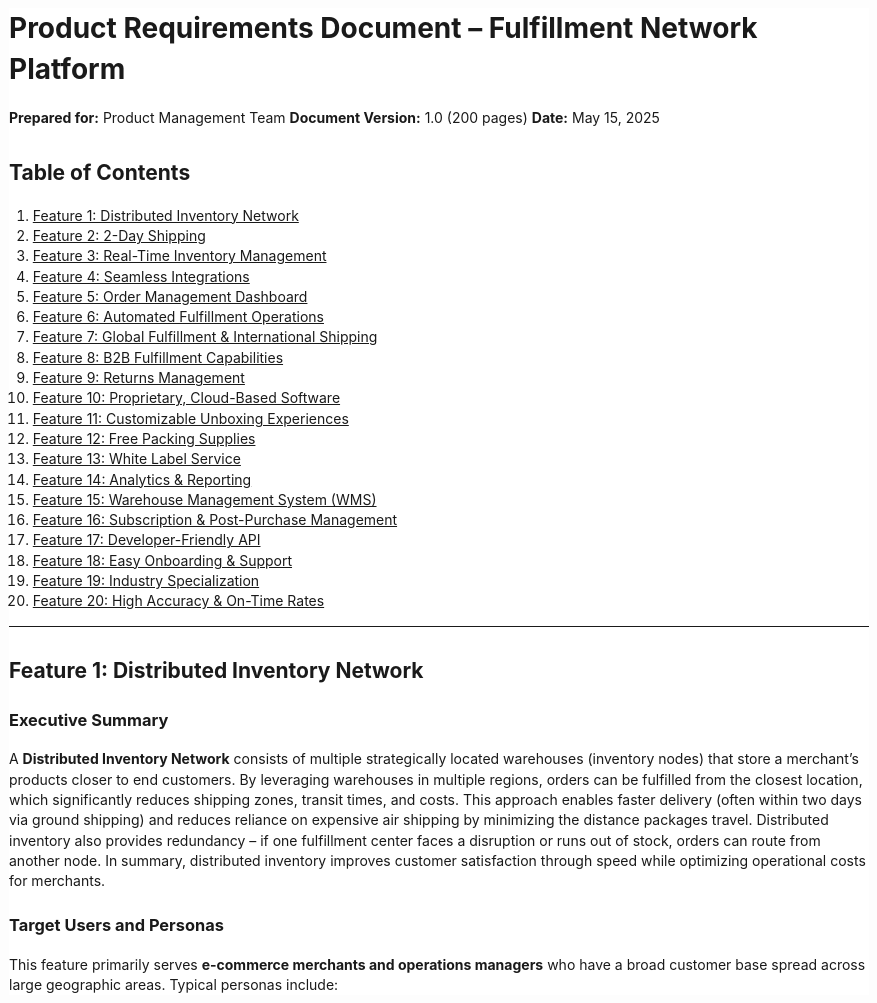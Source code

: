 # Product Requirements Document – Fulfillment Network Platform

**Prepared for:** Product Management Team
**Document Version:** 1.0 (200 pages)
**Date:** May 15, 2025

## Table of Contents

1. [Feature 1: Distributed Inventory Network](#feature-1-distributed-inventory-network)
2. [Feature 2: 2-Day Shipping](#feature-2-2-day-shipping)
3. [Feature 3: Real-Time Inventory Management](#feature-3-real-time-inventory-management)
4. [Feature 4: Seamless Integrations](#feature-4-seamless-integrations)
5. [Feature 5: Order Management Dashboard](#feature-5-order-management-dashboard)
6. [Feature 6: Automated Fulfillment Operations](#feature-6-automated-fulfillment-operations)
7. [Feature 7: Global Fulfillment & International Shipping](#feature-7-global-fulfillment--international-shipping)
8. [Feature 8: B2B Fulfillment Capabilities](#feature-8-b2b-fulfillment-capabilities)
9. [Feature 9: Returns Management](#feature-9-returns-management)
10. [Feature 10: Proprietary, Cloud-Based Software](#feature-10-proprietary-cloud-based-software)
11. [Feature 11: Customizable Unboxing Experiences](#feature-11-customizable-unboxing-experiences)
12. [Feature 12: Free Packing Supplies](#feature-12-free-packing-supplies)
13. [Feature 13: White Label Service](#feature-13-white-label-service)
14. [Feature 14: Analytics & Reporting](#feature-14-analytics--reporting)
15. [Feature 15: Warehouse Management System (WMS)](#feature-15-warehouse-management-system-wms)
16. [Feature 16: Subscription & Post-Purchase Management](#feature-16-subscription--post-purchase-management)
17. [Feature 17: Developer-Friendly API](#feature-17-developer-friendly-api)
18. [Feature 18: Easy Onboarding & Support](#feature-18-easy-onboarding--support)
19. [Feature 19: Industry Specialization](#feature-19-industry-specialization)
20. [Feature 20: High Accuracy & On-Time Rates](#feature-20-high-accuracy--on-time-rates)

---

## Feature 1: Distributed Inventory Network

### Executive Summary

A **Distributed Inventory Network** consists of multiple strategically located warehouses (inventory nodes) that store a merchant’s products closer to end customers. By leveraging warehouses in multiple regions, orders can be fulfilled from the closest location, which significantly reduces shipping zones, transit times, and costs. This approach enables faster delivery (often within two days via ground shipping) and reduces reliance on expensive air shipping by minimizing the distance packages travel. Distributed inventory also provides redundancy – if one fulfillment center faces a disruption or runs out of stock, orders can route from another node. In summary, distributed inventory improves customer satisfaction through speed while optimizing operational costs for merchants.

### Target Users and Personas

This feature primarily serves **e-commerce merchants and operations managers** who have a broad customer base spread across large geographic areas. Typical personas include:
